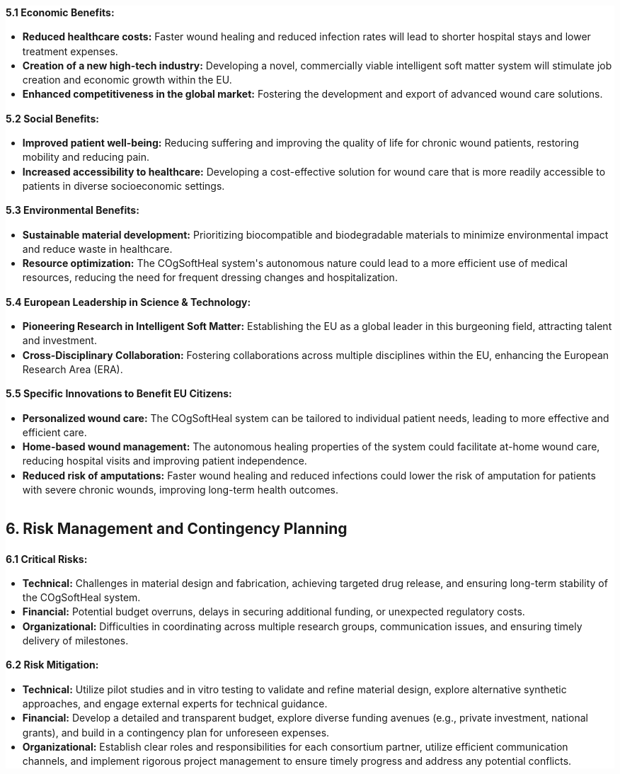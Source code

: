 **5.1 Economic Benefits:**

* **Reduced healthcare costs:** Faster wound healing and reduced infection rates will lead to shorter hospital stays and lower treatment expenses.
* **Creation of a new high-tech industry:**  Developing a novel, commercially viable intelligent soft matter system will stimulate job creation and economic growth within the EU. 
* **Enhanced competitiveness in the global market:** Fostering the development and export of advanced wound care solutions.

**5.2 Social Benefits:**

* **Improved patient well-being:**  Reducing suffering and improving the quality of life for chronic wound patients, restoring mobility and reducing pain.
* **Increased accessibility to healthcare:**  Developing a cost-effective solution for wound care that is more readily accessible to patients in diverse socioeconomic settings.

**5.3 Environmental Benefits:**

* **Sustainable material development:**  Prioritizing biocompatible and biodegradable materials to minimize environmental impact and reduce waste in healthcare. 
* **Resource optimization:**  The COgSoftHeal system's autonomous nature could lead to a more efficient use of medical resources, reducing the need for frequent dressing changes and hospitalization. 


**5.4 European Leadership in Science & Technology:**

* **Pioneering Research in Intelligent Soft Matter:**  Establishing the EU as a global leader in this burgeoning field, attracting talent and investment.
* **Cross-Disciplinary Collaboration:** Fostering collaborations across multiple disciplines within the EU, enhancing the European Research Area (ERA).

**5.5 Specific Innovations to Benefit EU Citizens:**

* **Personalized wound care:**  The COgSoftHeal system can be tailored to individual patient needs, leading to more effective and efficient care.
* **Home-based wound management:**  The autonomous healing properties of the system could facilitate at-home wound care, reducing hospital visits and improving patient independence.
* **Reduced risk of amputations:**  Faster wound healing and reduced infections could lower the risk of amputation for patients with severe chronic wounds, improving long-term health outcomes.


## 6. Risk Management and Contingency Planning

**6.1 Critical Risks:**

* **Technical:**  Challenges in material design and fabrication, achieving targeted drug release, and ensuring long-term stability of the COgSoftHeal system.
* **Financial:** Potential budget overruns, delays in securing additional funding, or unexpected regulatory costs.
* **Organizational:**  Difficulties in coordinating across multiple research groups, communication issues, and ensuring timely delivery of milestones.

**6.2 Risk Mitigation:**

* **Technical:** Utilize pilot studies and in vitro testing to validate and refine material design, explore alternative synthetic approaches, and engage external experts for technical guidance. 
* **Financial:**  Develop a detailed and transparent budget, explore diverse funding avenues (e.g., private investment, national grants), and build in a contingency plan for unforeseen expenses.
* **Organizational:**  Establish clear roles and responsibilities for each consortium partner, utilize efficient communication channels, and implement rigorous project management to ensure timely progress and address any potential conflicts. 
